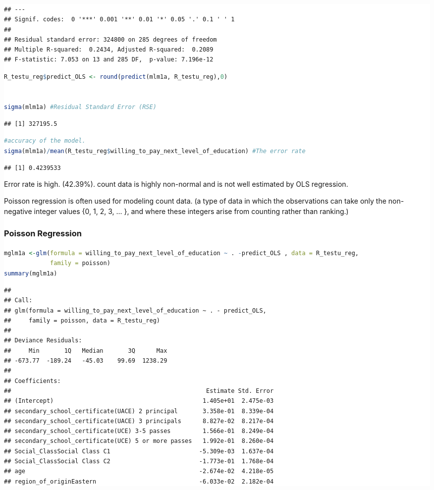 ```
## ---
## Signif. codes:  0 '***' 0.001 '**' 0.01 '*' 0.05 '.' 0.1 ' ' 1
## 
## Residual standard error: 324800 on 285 degrees of freedom
## Multiple R-squared:  0.2434,	Adjusted R-squared:  0.2089 
## F-statistic: 7.053 on 13 and 285 DF,  p-value: 7.196e-12
```



```r
R_testu_reg$predict_OLS <- round(predict(mlm1a, R_testu_reg),0)


sigma(mlm1a) #Residual Standard Error (RSE)
```

```
## [1] 327195.5
```

```r
#accuracy of the model.
sigma(mlm1a)/mean(R_testu_reg$willing_to_pay_next_level_of_education) #The error rate
```

```
## [1] 0.4239533
```

Error rate is high. (42.39%). count data is highly non-normal and is not well estimated by OLS regression.


Poisson regression is often used for modeling count data. (a type of data in which the observations can take only the non-negative integer values {0, 1, 2, 3, ... }, and where these integers arise from counting rather than ranking.)


### Poisson Regression



```r
mglm1a <-glm(formula = willing_to_pay_next_level_of_education ~ . -predict_OLS , data = R_testu_reg,
             family = poisson)
summary(mglm1a)
```

```
## 
## Call:
## glm(formula = willing_to_pay_next_level_of_education ~ . - predict_OLS, 
##     family = poisson, data = R_testu_reg)
## 
## Deviance Residuals: 
##     Min       1Q   Median       3Q      Max  
## -673.77  -189.24   -45.03    99.69  1238.29  
## 
## Coefficients:
##                                                       Estimate Std. Error
## (Intercept)                                          1.405e+01  2.475e-03
## secondary_school_certificate(UACE) 2 principal       3.358e-01  8.339e-04
## secondary_school_certificate(UACE) 3 principals      8.827e-02  8.217e-04
## secondary_school_certificate(UCE) 3-5 passes         1.566e-01  8.249e-04
## secondary_school_certificate(UCE) 5 or more passes   1.992e-01  8.260e-04
## Social_ClassSocial Class C1                         -5.309e-03  1.637e-04
## Social_ClassSocial Class C2                         -1.773e-01  1.768e-04
## age                                                 -2.674e-02  4.218e-05
## region_of_originEastern                             -6.033e-02  2.182e-04
```